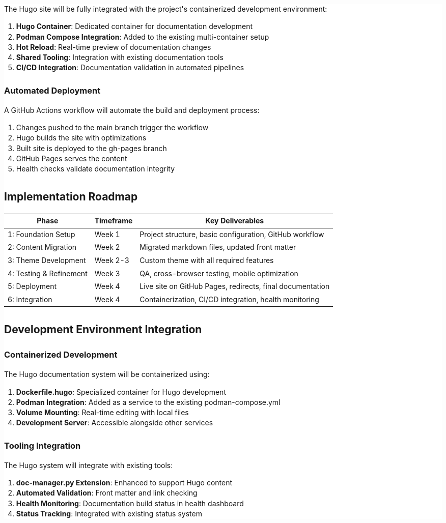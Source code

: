 The Hugo site will be fully integrated with the project's containerized development environment:

1. **Hugo Container**: Dedicated container for documentation development
2. **Podman Compose Integration**: Added to the existing multi-container setup
3. **Hot Reload**: Real-time preview of documentation changes
4. **Shared Tooling**: Integration with existing documentation tools
5. **CI/CD Integration**: Documentation validation in automated pipelines

### Automated Deployment

A GitHub Actions workflow will automate the build and deployment process:

1. Changes pushed to the main branch trigger the workflow
2. Hugo builds the site with optimizations
3. Built site is deployed to the gh-pages branch
4. GitHub Pages serves the content
5. Health checks validate documentation integrity

## Implementation Roadmap

| Phase | Timeframe | Key Deliverables |
|-------|-----------|------------------|
| 1: Foundation Setup | Week 1 | Project structure, basic configuration, GitHub workflow |
| 2: Content Migration | Week 2 | Migrated markdown files, updated front matter |
| 3: Theme Development | Week 2-3 | Custom theme with all required features |
| 4: Testing & Refinement | Week 3 | QA, cross-browser testing, mobile optimization |
| 5: Deployment | Week 4 | Live site on GitHub Pages, redirects, final documentation |
| 6: Integration | Week 4 | Containerization, CI/CD integration, health monitoring |

## Development Environment Integration

### Containerized Development

The Hugo documentation system will be containerized using:

1. **Dockerfile.hugo**: Specialized container for Hugo development
2. **Podman Integration**: Added as a service to the existing podman-compose.yml
3. **Volume Mounting**: Real-time editing with local files
4. **Development Server**: Accessible alongside other services

### Tooling Integration

The Hugo system will integrate with existing tools:

1. **doc-manager.py Extension**: Enhanced to support Hugo content
2. **Automated Validation**: Front matter and link checking
3. **Health Monitoring**: Documentation build status in health dashboard
4. **Status Tracking**: Integrated with existing status system
